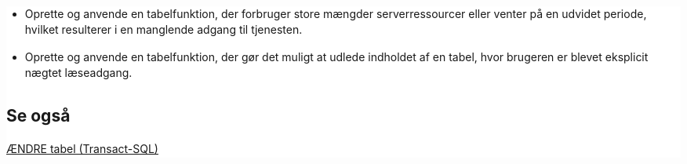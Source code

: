 -   Oprette og anvende en tabelfunktion, der forbruger store mængder serverressourcer eller venter på en udvidet periode, hvilket resulterer i en manglende adgang til tjenesten.  

-   Oprette og anvende en tabelfunktion, der gør det muligt at udlede indholdet af en tabel, hvor brugeren er blevet eksplicit nægtet læseadgang.  

## <a name="see-also"></a>Se også

[ÆNDRE tabel (Transact-SQL)](https://msdn.microsoft.com/library/ms190273.aspx)
